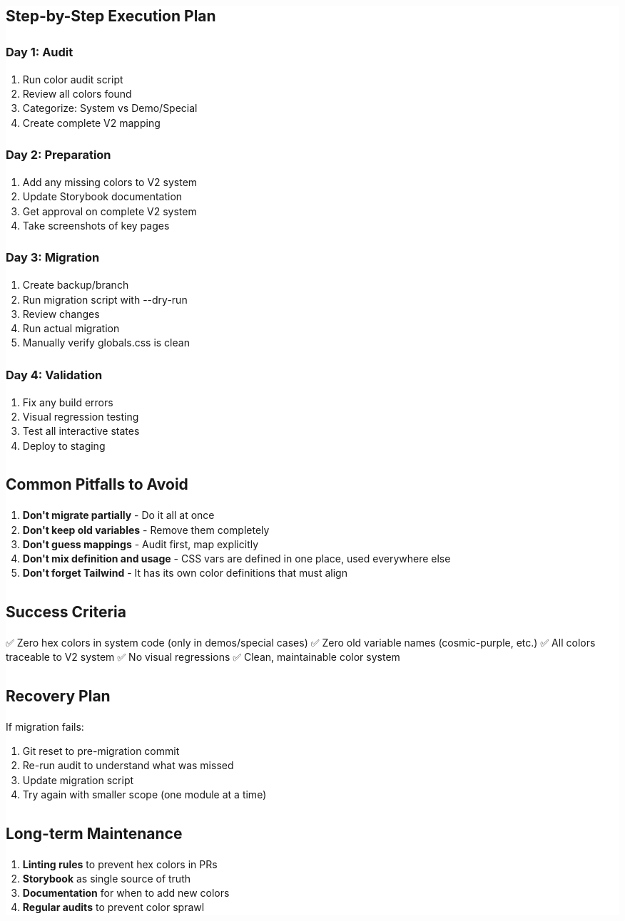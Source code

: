 ## Step-by-Step Execution Plan

### Day 1: Audit
1. Run color audit script
2. Review all colors found
3. Categorize: System vs Demo/Special
4. Create complete V2 mapping

### Day 2: Preparation
1. Add any missing colors to V2 system
2. Update Storybook documentation
3. Get approval on complete V2 system
4. Take screenshots of key pages

### Day 3: Migration
1. Create backup/branch
2. Run migration script with --dry-run
3. Review changes
4. Run actual migration
5. Manually verify globals.css is clean

### Day 4: Validation
1. Fix any build errors
2. Visual regression testing
3. Test all interactive states
4. Deploy to staging

## Common Pitfalls to Avoid

1. **Don't migrate partially** - Do it all at once
2. **Don't keep old variables** - Remove them completely
3. **Don't guess mappings** - Audit first, map explicitly
4. **Don't mix definition and usage** - CSS vars are defined in one place, used everywhere else
5. **Don't forget Tailwind** - It has its own color definitions that must align

## Success Criteria

✅ Zero hex colors in system code (only in demos/special cases)
✅ Zero old variable names (cosmic-purple, etc.)
✅ All colors traceable to V2 system
✅ No visual regressions
✅ Clean, maintainable color system

## Recovery Plan

If migration fails:
1. Git reset to pre-migration commit
2. Re-run audit to understand what was missed
3. Update migration script
4. Try again with smaller scope (one module at a time)

## Long-term Maintenance

1. **Linting rules** to prevent hex colors in PRs
2. **Storybook** as single source of truth
3. **Documentation** for when to add new colors
4. **Regular audits** to prevent color sprawl
